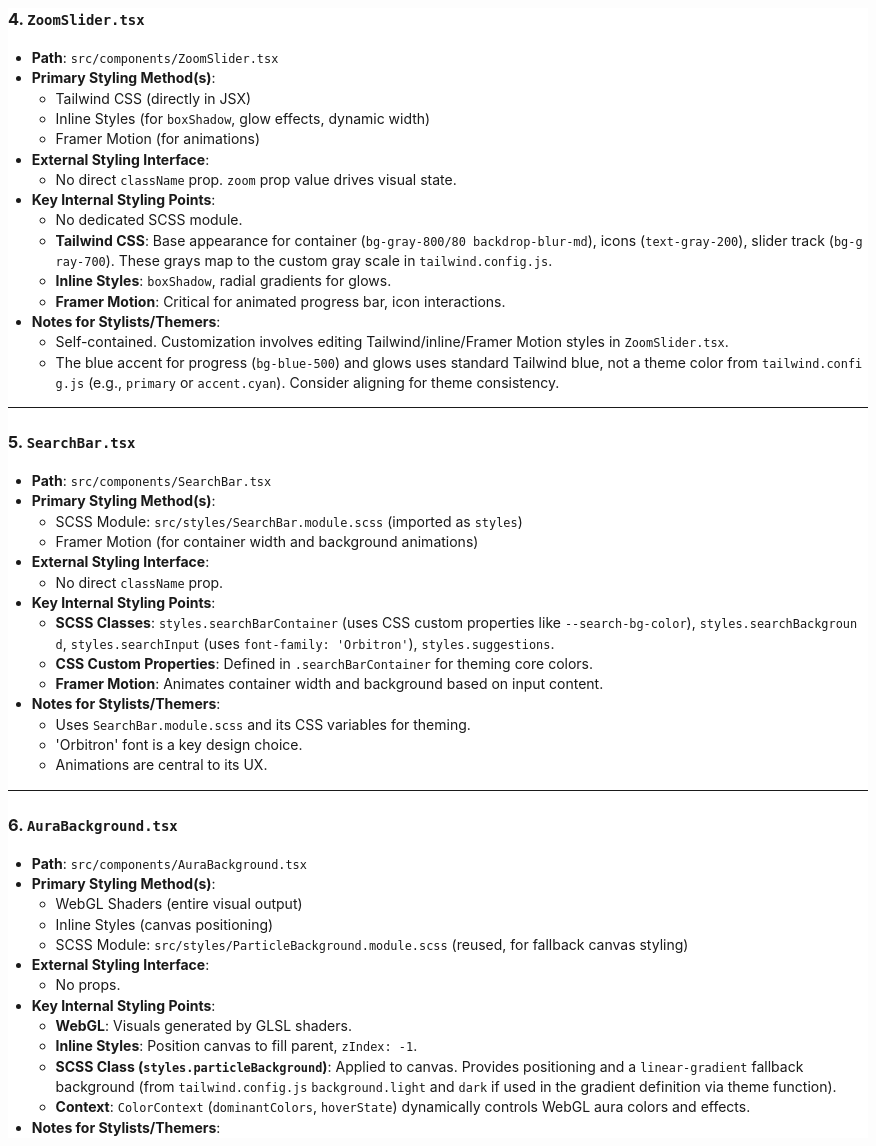 
### 4. `ZoomSlider.tsx`

- **Path**: `src/components/ZoomSlider.tsx`
- **Primary Styling Method(s)**:
  - Tailwind CSS (directly in JSX)
  - Inline Styles (for `boxShadow`, glow effects, dynamic width)
  - Framer Motion (for animations)
- **External Styling Interface**:
  - No direct `className` prop. `zoom` prop value drives visual state.
- **Key Internal Styling Points**:
  - No dedicated SCSS module.
  - **Tailwind CSS**: Base appearance for container (`bg-gray-800/80 backdrop-blur-md`), icons (`text-gray-200`), slider track (`bg-gray-700`). These grays map to the custom gray scale in `tailwind.config.js`.
  - **Inline Styles**: `boxShadow`, radial gradients for glows.
  - **Framer Motion**: Critical for animated progress bar, icon interactions.
- **Notes for Stylists/Themers**:
  - Self-contained. Customization involves editing Tailwind/inline/Framer Motion styles in `ZoomSlider.tsx`.
  - The blue accent for progress (`bg-blue-500`) and glows uses standard Tailwind blue, not a theme color from `tailwind.config.js` (e.g., `primary` or `accent.cyan`). Consider aligning for theme consistency.

---

### 5. `SearchBar.tsx`

- **Path**: `src/components/SearchBar.tsx`
- **Primary Styling Method(s)**:
  - SCSS Module: `src/styles/SearchBar.module.scss` (imported as `styles`)
  - Framer Motion (for container width and background animations)
- **External Styling Interface**:
  - No direct `className` prop.
- **Key Internal Styling Points**:
  - **SCSS Classes**: `styles.searchBarContainer` (uses CSS custom properties like `--search-bg-color`), `styles.searchBackground`, `styles.searchInput` (uses `font-family: 'Orbitron'`), `styles.suggestions`.
  - **CSS Custom Properties**: Defined in `.searchBarContainer` for theming core colors.
  - **Framer Motion**: Animates container width and background based on input content.
- **Notes for Stylists/Themers**:
  - Uses `SearchBar.module.scss` and its CSS variables for theming.
  - 'Orbitron' font is a key design choice.
  - Animations are central to its UX.

---

### 6. `AuraBackground.tsx`

- **Path**: `src/components/AuraBackground.tsx`
- **Primary Styling Method(s)**:
  - WebGL Shaders (entire visual output)
  - Inline Styles (canvas positioning)
  - SCSS Module: `src/styles/ParticleBackground.module.scss` (reused, for fallback canvas styling)
- **External Styling Interface**:
  - No props.
- **Key Internal Styling Points**:
  - **WebGL**: Visuals generated by GLSL shaders.
  - **Inline Styles**: Position canvas to fill parent, `zIndex: -1`.
  - **SCSS Class (`styles.particleBackground`)**: Applied to canvas. Provides positioning and a `linear-gradient` fallback background (from `tailwind.config.js` `background.light` and `dark` if used in the gradient definition via theme function).
  - **Context**: `ColorContext` (`dominantColors`, `hoverState`) dynamically controls WebGL aura colors and effects.
- **Notes for Stylists/Themers**: